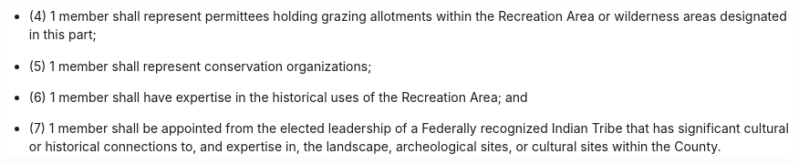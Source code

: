   * (4) 1 member shall represent permittees holding grazing allotments within the Recreation Area or wilderness areas designated in this part;

  * (5) 1 member shall represent conservation organizations;

  * (6) 1 member shall have expertise in the historical uses of the Recreation Area; and

  * (7) 1 member shall be appointed from the elected leadership of a Federally recognized Indian Tribe that has significant cultural or historical connections to, and expertise in, the landscape, archeological sites, or cultural sites within the County.